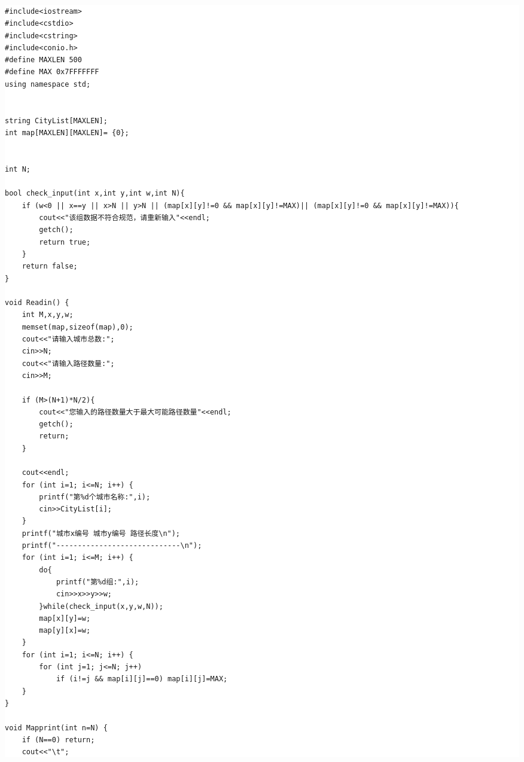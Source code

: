 ```
#include<iostream>
#include<cstdio>
#include<cstring>
#include<conio.h>
#define MAXLEN 500
#define MAX 0x7FFFFFFF
using namespace std;


string CityList[MAXLEN];
int map[MAXLEN][MAXLEN]= {0};


int N;

bool check_input(int x,int y,int w,int N){
	if (w<0 || x==y || x>N || y>N || (map[x][y]!=0 && map[x][y]!=MAX)|| (map[x][y]!=0 && map[x][y]!=MAX)){
		cout<<"该组数据不符合规范，请重新输入"<<endl;
		getch();
		return true;
	}
	return false;
}

void Readin() {
	int M,x,y,w;
	memset(map,sizeof(map),0);
	cout<<"请输入城市总数:";
	cin>>N;
	cout<<"请输入路径数量:";
	cin>>M;
	
	if (M>(N+1)*N/2){
		cout<<"您输入的路径数量大于最大可能路径数量"<<endl;
		getch();
		return;
	}
	
	cout<<endl;
	for (int i=1; i<=N; i++) {
		printf("第%d个城市名称:",i);
		cin>>CityList[i];
	}
	printf("城市x编号 城市y编号 路径长度\n");
	printf("-----------------------------\n");
	for (int i=1; i<=M; i++) {
		do{
			printf("第%d组:",i);
			cin>>x>>y>>w;
		}while(check_input(x,y,w,N));
		map[x][y]=w;
		map[y][x]=w;
	}
	for (int i=1; i<=N; i++) {
		for (int j=1; j<=N; j++)
			if (i!=j && map[i][j]==0) map[i][j]=MAX;
	}
}

void Mapprint(int n=N) {
	if (N==0) return;
	cout<<"\t";
```